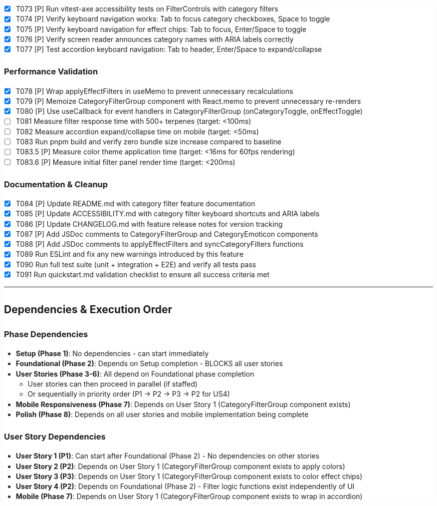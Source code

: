 - [x] T073 [P] Run vitest-axe accessibility tests on FilterControls with category filters
- [x] T074 [P] Verify keyboard navigation works: Tab to focus category checkboxes, Space to toggle
- [x] T075 [P] Verify keyboard navigation for effect chips: Tab to focus, Enter/Space to toggle
- [x] T076 [P] Verify screen reader announces category names with ARIA labels correctly
- [x] T077 [P] Test accordion keyboard navigation: Tab to header, Enter/Space to expand/collapse

### Performance Validation

- [x] T078 [P] Wrap applyEffectFilters in useMemo to prevent unnecessary recalculations
- [x] T079 [P] Memoize CategoryFilterGroup component with React.memo to prevent unnecessary re-renders
- [x] T080 [P] Use useCallback for event handlers in CategoryFilterGroup (onCategoryToggle, onEffectToggle)
- [ ] T081 Measure filter response time with 500+ terpenes (target: <100ms)
- [ ] T082 Measure accordion expand/collapse time on mobile (target: <50ms)
- [ ] T083 Run pnpm build and verify zero bundle size increase compared to baseline
- [ ] T083.5 [P] Measure color theme application time (target: <16ms for 60fps rendering)
- [ ] T083.6 [P] Measure initial filter panel render time (target: <200ms)

### Documentation & Cleanup

- [x] T084 [P] Update README.md with category filter feature documentation
- [x] T085 [P] Update ACCESSIBILITY.md with category filter keyboard shortcuts and ARIA labels
- [x] T086 [P] Update CHANGELOG.md with feature release notes for version tracking
- [x] T087 [P] Add JSDoc comments to CategoryFilterGroup and CategoryEmoticon components
- [x] T088 [P] Add JSDoc comments to applyEffectFilters and syncCategoryFilters functions
- [x] T089 Run ESLint and fix any new warnings introduced by this feature
- [x] T090 Run full test suite (unit + integration + E2E) and verify all tests pass
- [x] T091 Run quickstart.md validation checklist to ensure all success criteria met

---

## Dependencies & Execution Order

### Phase Dependencies

- **Setup (Phase 1)**: No dependencies - can start immediately
- **Foundational (Phase 2)**: Depends on Setup completion - BLOCKS all user stories
- **User Stories (Phase 3-6)**: All depend on Foundational phase completion
  - User stories can then proceed in parallel (if staffed)
  - Or sequentially in priority order (P1 → P2 → P3 → P2 for US4)
- **Mobile Responsiveness (Phase 7)**: Depends on User Story 1 (CategoryFilterGroup component exists)
- **Polish (Phase 8)**: Depends on all user stories and mobile implementation being complete

### User Story Dependencies

- **User Story 1 (P1)**: Can start after Foundational (Phase 2) - No dependencies on other stories
- **User Story 2 (P2)**: Depends on User Story 1 (CategoryFilterGroup component exists to apply colors)
- **User Story 3 (P3)**: Depends on User Story 1 (CategoryFilterGroup component exists to color effect chips)
- **User Story 4 (P2)**: Depends on Foundational (Phase 2) - Filter logic functions exist independently of UI
- **Mobile (Phase 7)**: Depends on User Story 1 (CategoryFilterGroup component exists to wrap in accordion)
